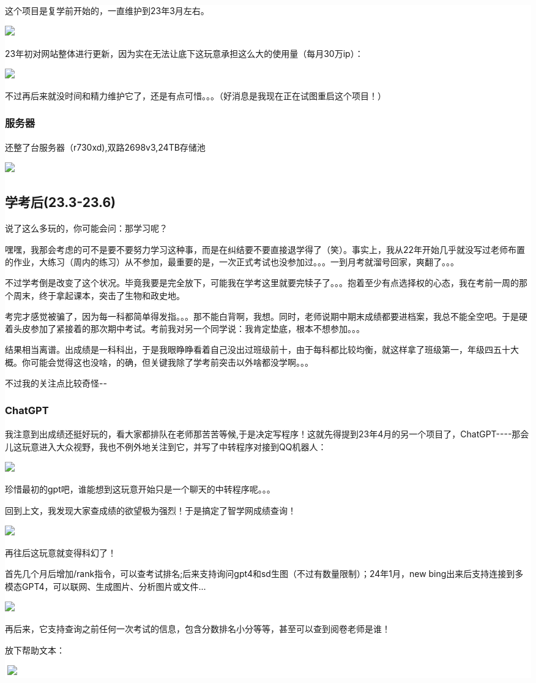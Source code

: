 这个项目是复学前开始的，一直维护到23年3月左右。

![](https://raw.githubusercontent.com/yht0511/ImgStorage/main/2024/08/0120240801222852.jpg)

23年初对网站整体进行更新，因为实在无法让底下这玩意承担这么大的使用量（每月30万ip）：



![](https://raw.githubusercontent.com/yht0511/ImgStorage/main/2024/08/0120240801222858.jpg)

  不过再后来就没时间和精力维护它了，还是有点可惜。。。（好消息是我现在正在试图重启这个项目！）

### 服务器

  还整了台服务器（r730xd),双路2698v3,24TB存储池

![](https://raw.githubusercontent.com/yht0511/ImgStorage/main/2024/08/0120240801222901.jpg)

## 学考后(23.3-23.6)

  说了这么多玩的，你可能会问：那学习呢？

  嘿嘿，我那会考虑的可不是要不要努力学习这种事，而是在纠结要不要直接退学得了（笑）。事实上，我从22年开始几乎就没写过老师布置的作业，大练习（周内的练习）从不参加，最重要的是，一次正式考试也没参加过。。。一到月考就溜号回家，爽翻了。。。

  不过学考倒是改变了这个状况。毕竟我要是完全放下，可能我在学考这里就要完犊子了。。。抱着至少有点选择权的心态，我在考前一周的那个周末，终于拿起课本，突击了生物和政史地。

  考完才感觉被骗了，因为每一科都简单得发指。。。那不能白背啊，我想。同时，老师说期中期末成绩都要进档案，我总不能全空吧。于是硬着头皮参加了紧接着的那次期中考试。考前我对另一个同学说：我肯定垫底，根本不想参加。。。

  结果相当离谱。出成绩是一科科出，于是我眼睁睁看着自己没出过班级前十，由于每科都比较均衡，就这样拿了班级第一，年级四五十大概。你可能会觉得这也没啥，的确，但关键我除了学考前突击以外啥都没学啊。。。

  不过我的关注点比较奇怪--

### ChatGPT

  我注意到出成绩还挺好玩的，看大家都排队在老师那苦苦等候,于是决定写程序！这就先得提到23年4月的另一个项目了，ChatGPT----那会儿这玩意进入大众视野，我也不例外地关注到它，并写了中转程序对接到QQ机器人：

![](https://raw.githubusercontent.com/yht0511/ImgStorage/main/2024/08/0120240801222907.jpg)

  珍惜最初的gpt吧，谁能想到这玩意开始只是一个聊天的中转程序呢。。。

  回到上文，我发现大家查成绩的欲望极为强烈！于是搞定了智学网成绩查询！

![](https://raw.githubusercontent.com/yht0511/ImgStorage/main/2024/08/0120240801222909.jpg)

  再往后这玩意就变得科幻了！

  首先几个月后增加/rank指令，可以查考试排名;后来支持询问gpt4和sd生图（不过有数量限制）；24年1月，new bing出来后支持连接到多模态GPT4，可以联网、生成图片、分析图片或文件...

![](https://raw.githubusercontent.com/yht0511/ImgStorage/main/2024/08/0120240801222911.jpg)

  再后来，它支持查询之前任何一次考试的信息，包含分数排名小分等等，甚至可以查到阅卷老师是谁！

 放下帮助文本：

​	![](https://raw.githubusercontent.com/yht0511/ImgStorage/main/2024/08/0120240801222913.jpg)
